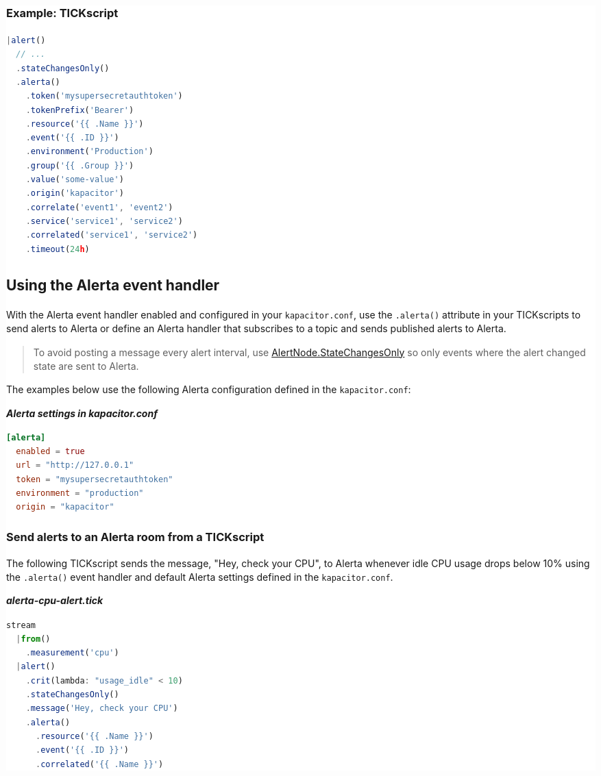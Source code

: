 ### Example: TICKscript
```js
|alert()
  // ...
  .stateChangesOnly()
  .alerta()
    .token('mysupersecretauthtoken')
    .tokenPrefix('Bearer')
    .resource('{{ .Name }}')
    .event('{{ .ID }}')
    .environment('Production')
    .group('{{ .Group }}')
    .value('some-value')
    .origin('kapacitor')
    .correlate('event1', 'event2')
    .service('service1', 'service2')
    .correlated('service1', 'service2')
    .timeout(24h)
```

## Using the Alerta event handler
With the Alerta event handler enabled and configured in your `kapacitor.conf`,
use the `.alerta()` attribute in your TICKscripts to send alerts to Alerta or
define an Alerta handler that subscribes to a topic and sends published alerts
to Alerta.

> To avoid posting a message every alert interval, use
> [AlertNode.StateChangesOnly](/kapacitor/v1.6/nodes/alert_node/#statechangesonly)
> so only events where the alert changed state are sent to Alerta.

The examples below use the following Alerta configuration defined in the `kapacitor.conf`:

_**Alerta settings in kapacitor.conf**_  
```toml
[alerta]
  enabled = true
  url = "http://127.0.0.1"
  token = "mysupersecretauthtoken"
  environment = "production"
  origin = "kapacitor"
```

### Send alerts to an Alerta room from a TICKscript

The following TICKscript sends the message, "Hey, check your CPU", to Alerta
whenever idle CPU usage drops below 10% using the `.alerta()` event handler and
default Alerta settings defined in the `kapacitor.conf`.

_**alerta-cpu-alert.tick**_  
```js
stream
  |from()
    .measurement('cpu')
  |alert()
    .crit(lambda: "usage_idle" < 10)
    .stateChangesOnly()
    .message('Hey, check your CPU')
    .alerta()
      .resource('{{ .Name }}')
      .event('{{ .ID }}')
      .correlated('{{ .Name }}')
```

